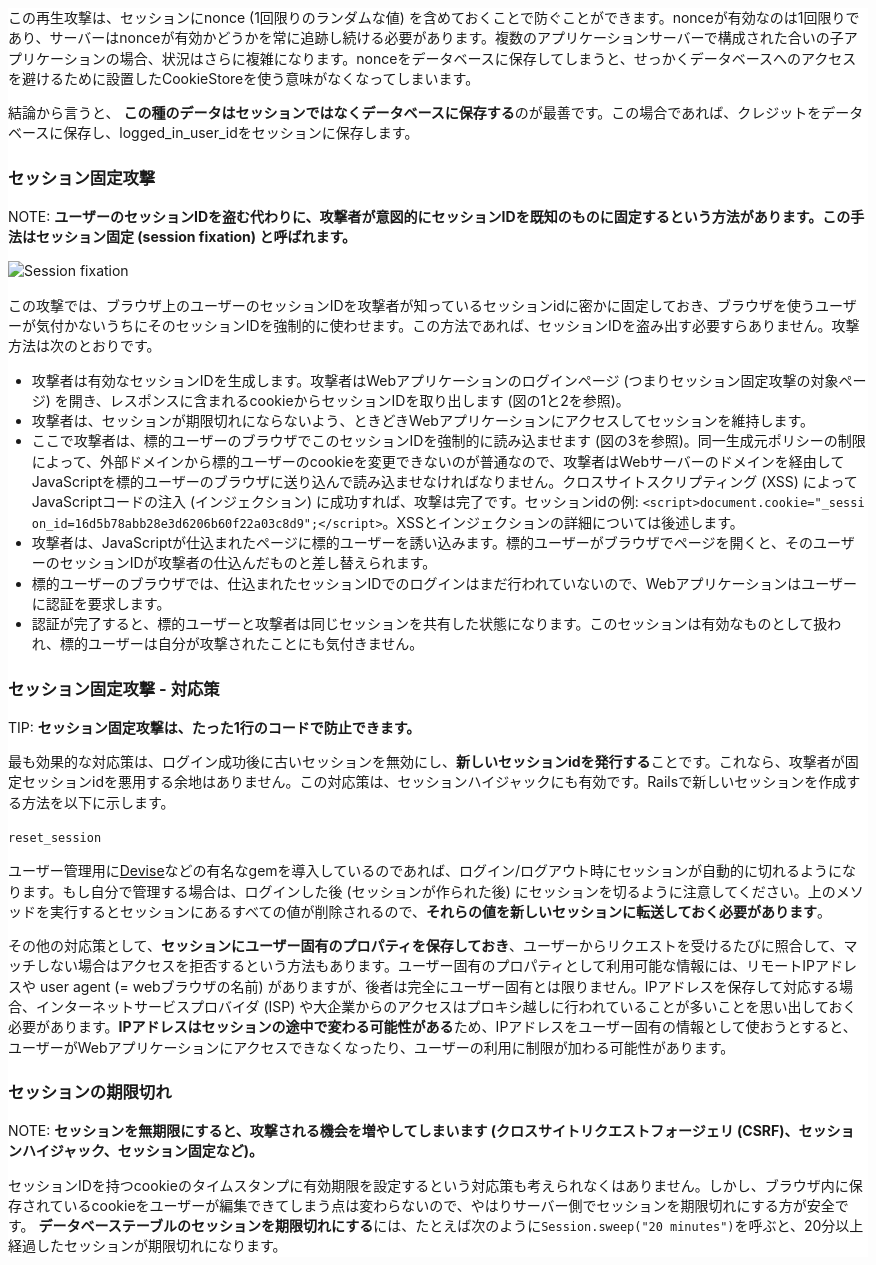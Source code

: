 この再生攻撃は、セッションにnonce (1回限りのランダムな値) を含めておくことで防ぐことができます。nonceが有効なのは1回限りであり、サーバーはnonceが有効かどうかを常に追跡し続ける必要があります。複数のアプリケーションサーバーで構成された合いの子アプリケーションの場合、状況はさらに複雑になります。nonceをデータベースに保存してしまうと、せっかくデータベースへのアクセスを避けるために設置したCookieStoreを使う意味がなくなってしまいます。

結論から言うと、 **この種のデータはセッションではなくデータベースに保存する**のが最善です。この場合であれば、クレジットをデータベースに保存し、logged_in_user_idをセッションに保存します。

### セッション固定攻撃

NOTE: **ユーザーのセッションIDを盗む代わりに、攻撃者が意図的にセッションIDを既知のものに固定するという方法があります。この手法はセッション固定 (session fixation) と呼ばれます。**

![Session fixation](images/session_fixation.png)

この攻撃では、ブラウザ上のユーザーのセッションIDを攻撃者が知っているセッションidに密かに固定しておき、ブラウザを使うユーザーが気付かないうちにそのセッションIDを強制的に使わせます。この方法であれば、セッションIDを盗み出す必要すらありません。攻撃方法は次のとおりです。

* 攻撃者は有効なセッションIDを生成します。攻撃者はWebアプリケーションのログインページ (つまりセッション固定攻撃の対象ページ) を開き、レスポンスに含まれるcookieからセッションIDを取り出します (図の1と2を参照)。
* 攻撃者は、セッションが期限切れにならないよう、ときどきWebアプリケーションにアクセスしてセッションを維持します。
* ここで攻撃者は、標的ユーザーのブラウザでこのセッションIDを強制的に読み込ませます (図の3を参照)。同一生成元ポリシーの制限によって、外部ドメインから標的ユーザーのcookieを変更できないのが普通なので、攻撃者はWebサーバーのドメインを経由してJavaScriptを標的ユーザーのブラウザに送り込んで読み込ませなければなりません。クロスサイトスクリプティング (XSS) によってJavaScriptコードの注入 (インジェクション) に成功すれば、攻撃は完了です。セッションidの例: `<script>document.cookie="_session_id=16d5b78abb28e3d6206b60f22a03c8d9";</script>`。XSSとインジェクションの詳細については後述します。
* 攻撃者は、JavaScriptが仕込まれたページに標的ユーザーを誘い込みます。標的ユーザーがブラウザでページを開くと、そのユーザーのセッションIDが攻撃者の仕込んだものと差し替えられます。
* 標的ユーザーのブラウザでは、仕込まれたセッションIDでのログインはまだ行われていないので、Webアプリケーションはユーザーに認証を要求します。
* 認証が完了すると、標的ユーザーと攻撃者は同じセッションを共有した状態になります。このセッションは有効なものとして扱われ、標的ユーザーは自分が攻撃されたことにも気付きません。

### セッション固定攻撃 - 対応策

TIP: **セッション固定攻撃は、たった1行のコードで防止できます。**

最も効果的な対応策は、ログイン成功後に古いセッションを無効にし、**新しいセッションidを発行する**ことです。これなら、攻撃者が固定セッションidを悪用する余地はありません。この対応策は、セッションハイジャックにも有効です。Railsで新しいセッションを作成する方法を以下に示します。

```ruby
reset_session
```

ユーザー管理用に[Devise](https://rubygems.org/gems/devise)などの有名なgemを導入しているのであれば、ログイン/ログアウト時にセッションが自動的に切れるようになります。もし自分で管理する場合は、ログインした後 (セッションが作られた後) にセッションを切るように注意してください。上のメソッドを実行するとセッションにあるすべての値が削除されるので、**それらの値を新しいセッションに転送しておく必要があります**。

その他の対応策として、**セッションにユーザー固有のプロパティを保存しておき**、ユーザーからリクエストを受けるたびに照合して、マッチしない場合はアクセスを拒否するという方法もあります。ユーザー固有のプロパティとして利用可能な情報には、リモートIPアドレスや user agent (= webブラウザの名前) がありますが、後者は完全にユーザー固有とは限りません。IPアドレスを保存して対応する場合、インターネットサービスプロバイダ (ISP) や大企業からのアクセスはプロキシ越しに行われていることが多いことを思い出しておく必要があります。**IPアドレスはセッションの途中で変わる可能性がある**ため、IPアドレスをユーザー固有の情報として使おうとすると、ユーザーがWebアプリケーションにアクセスできなくなったり、ユーザーの利用に制限が加わる可能性があります。

### セッションの期限切れ

NOTE: **セッションを無期限にすると、攻撃される機会を増やしてしまいます (クロスサイトリクエストフォージェリ (CSRF)、セッションハイジャック、セッション固定など)。**

セッションIDを持つcookieのタイムスタンプに有効期限を設定するという対応策も考えられなくはありません。しかし、ブラウザ内に保存されているcookieをユーザーが編集できてしまう点は変わらないので、やはりサーバー側でセッションを期限切れにする方が安全です。 **データベーステーブルのセッションを期限切れにする**には、たとえば次のように`Session.sweep("20 minutes")`を呼ぶと、20分以上経過したセッションが期限切れになります。
